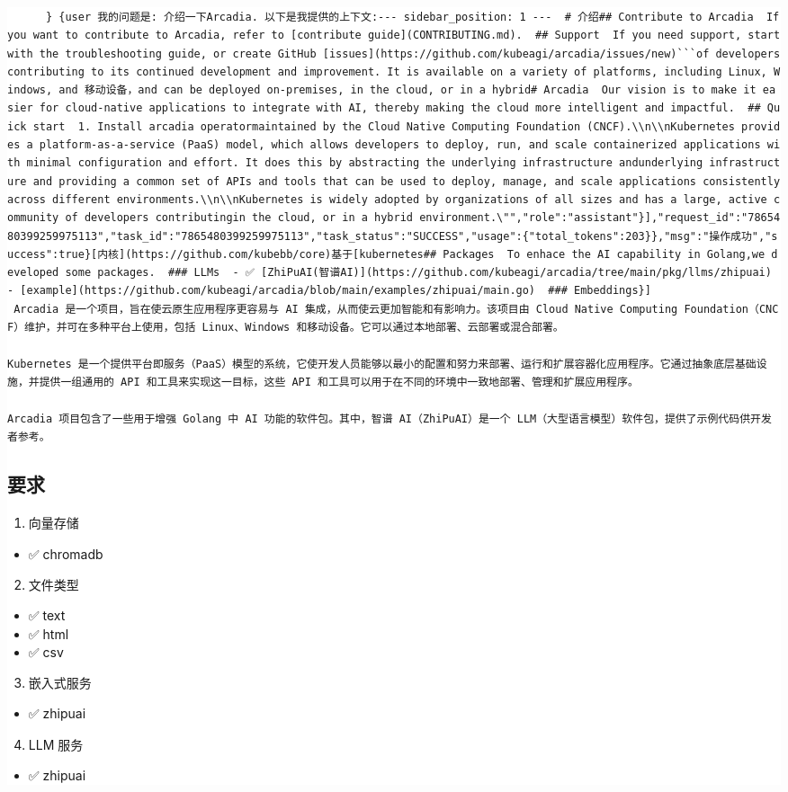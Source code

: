 ```shell
      } {user 我的问题是: 介绍一下Arcadia. 以下是我提供的上下文:--- sidebar_position: 1 ---  # 介绍## Contribute to Arcadia  If you want to contribute to Arcadia, refer to [contribute guide](CONTRIBUTING.md).  ## Support  If you need support, start with the troubleshooting guide, or create GitHub [issues](https://github.com/kubeagi/arcadia/issues/new)```of developers contributing to its continued development and improvement. It is available on a variety of platforms, including Linux, Windows, and 移动设备，and can be deployed on-premises, in the cloud, or in a hybrid# Arcadia  Our vision is to make it easier for cloud-native applications to integrate with AI, thereby making the cloud more intelligent and impactful.  ## Quick start  1. Install arcadia operatormaintained by the Cloud Native Computing Foundation (CNCF).\\n\\nKubernetes provides a platform-as-a-service (PaaS) model, which allows developers to deploy, run, and scale containerized applications with minimal configuration and effort. It does this by abstracting the underlying infrastructure andunderlying infrastructure and providing a common set of APIs and tools that can be used to deploy, manage, and scale applications consistently across different environments.\\n\\nKubernetes is widely adopted by organizations of all sizes and has a large, active community of developers contributingin the cloud, or in a hybrid environment.\"","role":"assistant"}],"request_id":"7865480399259975113","task_id":"7865480399259975113","task_status":"SUCCESS","usage":{"total_tokens":203}},"msg":"操作成功","success":true}[内核](https://github.com/kubebb/core)基于[kubernetes## Packages  To enhace the AI capability in Golang,we developed some packages.  ### LLMs  - ✅ [ZhiPuAI(智谱AI)](https://github.com/kubeagi/arcadia/tree/main/pkg/llms/zhipuai)   - [example](https://github.com/kubeagi/arcadia/blob/main/examples/zhipuai/main.go)  ### Embeddings}] 
 Arcadia 是一个项目，旨在使云原生应用程序更容易与 AI 集成，从而使云更加智能和有影响力。该项目由 Cloud Native Computing Foundation（CNCF）维护，并可在多种平台上使用，包括 Linux、Windows 和移动设备。它可以通过本地部署、云部署或混合部署。

Kubernetes 是一个提供平台即服务（PaaS）模型的系统，它使开发人员能够以最小的配置和努力来部署、运行和扩展容器化应用程序。它通过抽象底层基础设施，并提供一组通用的 API 和工具来实现这一目标，这些 API 和工具可以用于在不同的环境中一致地部署、管理和扩展应用程序。

Arcadia 项目包含了一些用于增强 Golang 中 AI 功能的软件包。其中，智谱 AI（ZhiPuAI）是一个 LLM（大型语言模型）软件包，提供了示例代码供开发者参考。
```

## 要求

1. 向量存储

- ✅ chromadb

2. 文件类型

- ✅ text
- ✅ html
- ✅ csv

3. 嵌入式服务

- ✅ zhipuai

4. LLM 服务

- ✅ zhipuai
